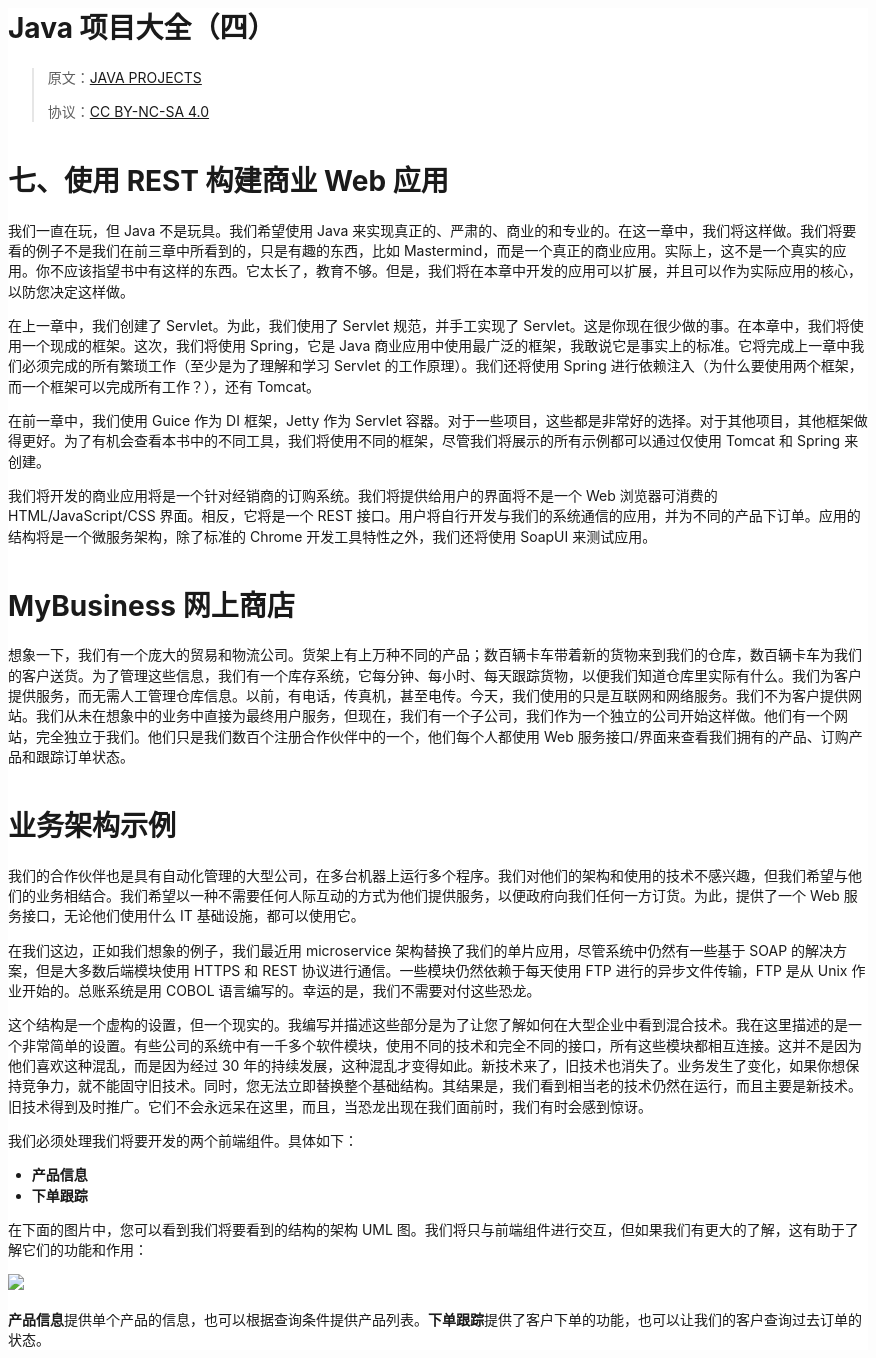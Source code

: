 # Java 项目大全（四）

> 原文：[JAVA PROJECTS](https://libgen.rs/book/index.php?md5=C751311C3F308045737DA4CD071BA359)
> 
> 协议：[CC BY-NC-SA 4.0](http://creativecommons.org/licenses/by-nc-sa/4.0/)

# 七、使用 REST 构建商业 Web 应用

我们一直在玩，但 Java 不是玩具。我们希望使用 Java 来实现真正的、严肃的、商业的和专业的。在这一章中，我们将这样做。我们将要看的例子不是我们在前三章中所看到的，只是有趣的东西，比如 Mastermind，而是一个真正的商业应用。实际上，这不是一个真实的应用。你不应该指望书中有这样的东西。它太长了，教育不够。但是，我们将在本章中开发的应用可以扩展，并且可以作为实际应用的核心，以防您决定这样做。

在上一章中，我们创建了 Servlet。为此，我们使用了 Servlet 规范，并手工实现了 Servlet。这是你现在很少做的事。在本章中，我们将使用一个现成的框架。这次，我们将使用 Spring，它是 Java 商业应用中使用最广泛的框架，我敢说它是事实上的标准。它将完成上一章中我们必须完成的所有繁琐工作（至少是为了理解和学习 Servlet 的工作原理）。我们还将使用 Spring 进行依赖注入（为什么要使用两个框架，而一个框架可以完成所有工作？），还有 Tomcat。

在前一章中，我们使用 Guice 作为 DI 框架，Jetty 作为 Servlet 容器。对于一些项目，这些都是非常好的选择。对于其他项目，其他框架做得更好。为了有机会查看本书中的不同工具，我们将使用不同的框架，尽管我们将展示的所有示例都可以通过仅使用 Tomcat 和 Spring 来创建。

我们将开发的商业应用将是一个针对经销商的订购系统。我们将提供给用户的界面将不是一个 Web 浏览器可消费的 HTML/JavaScript/CSS 界面。相反，它将是一个 REST 接口。用户将自行开发与我们的系统通信的应用，并为不同的产品下订单。应用的结构将是一个微服务架构，除了标准的 Chrome 开发工具特性之外，我们还将使用 SoapUI 来测试应用。

# MyBusiness 网上商店

想象一下，我们有一个庞大的贸易和物流公司。货架上有上万种不同的产品；数百辆卡车带着新的货物来到我们的仓库，数百辆卡车为我们的客户送货。为了管理这些信息，我们有一个库存系统，它每分钟、每小时、每天跟踪货物，以便我们知道仓库里实际有什么。我们为客户提供服务，而无需人工管理仓库信息。以前，有电话，传真机，甚至电传。今天，我们使用的只是互联网和网络服务。我们不为客户提供网站。我们从未在想象中的业务中直接为最终用户服务，但现在，我们有一个子公司，我们作为一个独立的公司开始这样做。他们有一个网站，完全独立于我们。他们只是我们数百个注册合作伙伴中的一个，他们每个人都使用 Web 服务接口/界面来查看我们拥有的产品、订购产品和跟踪订单状态。

# 业务架构示例

我们的合作伙伴也是具有自动化管理的大型公司，在多台机器上运行多个程序。我们对他们的架构和使用的技术不感兴趣，但我们希望与他们的业务相结合。我们希望以一种不需要任何人际互动的方式为他们提供服务，以便政府向我们任何一方订货。为此，提供了一个 Web 服务接口，无论他们使用什么 IT 基础设施，都可以使用它。

在我们这边，正如我们想象的例子，我们最近用 microservice 架构替换了我们的单片应用，尽管系统中仍然有一些基于 SOAP 的解决方案，但是大多数后端模块使用 HTTPS 和 REST 协议进行通信。一些模块仍然依赖于每天使用 FTP 进行的异步文件传输，FTP 是从 Unix 作业开始的。总账系统是用 COBOL 语言编写的。幸运的是，我们不需要对付这些恐龙。

这个结构是一个虚构的设置，但一个现实的。我编写并描述这些部分是为了让您了解如何在大型企业中看到混合技术。我在这里描述的是一个非常简单的设置。有些公司的系统中有一千多个软件模块，使用不同的技术和完全不同的接口，所有这些模块都相互连接。这并不是因为他们喜欢这种混乱，而是因为经过 30 年的持续发展，这种混乱才变得如此。新技术来了，旧技术也消失了。业务发生了变化，如果你想保持竞争力，就不能固守旧技术。同时，您无法立即替换整个基础结构。其结果是，我们看到相当老的技术仍然在运行，而且主要是新技术。旧技术得到及时推广。它们不会永远呆在这里，而且，当恐龙出现在我们面前时，我们有时会感到惊讶。

我们必须处理我们将要开发的两个前端组件。具体如下：

*   **产品信息**
*   **下单跟踪**

在下面的图片中，您可以看到我们将要看到的结构的架构 UML 图。我们将只与前端组件进行交互，但如果我们有更大的了解，这有助于了解它们的功能和作用：

![](https://github.com/OpenDocCN/freelearn-java-zh/raw/master/docs/java-proj/img/6b6b271c-bbbd-4792-a49e-1911d61f150f.png)

**产品信息**提供单个产品的信息，也可以根据查询条件提供产品列表。**下单跟踪**提供了客户下单的功能，也可以让我们的客户查询过去订单的状态。
